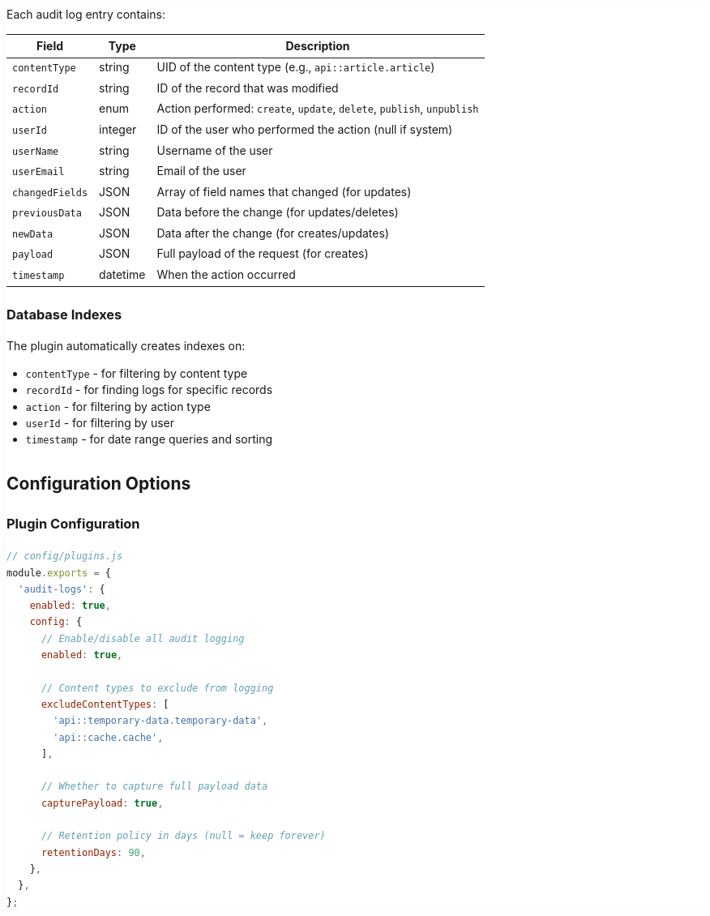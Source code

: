 Each audit log entry contains:

| Field | Type | Description |
|-------|------|-------------|
| `contentType` | string | UID of the content type (e.g., `api::article.article`) |
| `recordId` | string | ID of the record that was modified |
| `action` | enum | Action performed: `create`, `update`, `delete`, `publish`, `unpublish` |
| `userId` | integer | ID of the user who performed the action (null if system) |
| `userName` | string | Username of the user |
| `userEmail` | string | Email of the user |
| `changedFields` | JSON | Array of field names that changed (for updates) |
| `previousData` | JSON | Data before the change (for updates/deletes) |
| `newData` | JSON | Data after the change (for creates/updates) |
| `payload` | JSON | Full payload of the request (for creates) |
| `timestamp` | datetime | When the action occurred |

### Database Indexes

The plugin automatically creates indexes on:
- `contentType` - for filtering by content type
- `recordId` - for finding logs for specific records
- `action` - for filtering by action type
- `userId` - for filtering by user
- `timestamp` - for date range queries and sorting

## Configuration Options

### Plugin Configuration

```javascript
// config/plugins.js
module.exports = {
  'audit-logs': {
    enabled: true,
    config: {
      // Enable/disable all audit logging
      enabled: true,
      
      // Content types to exclude from logging
      excludeContentTypes: [
        'api::temporary-data.temporary-data',
        'api::cache.cache',
      ],
      
      // Whether to capture full payload data
      capturePayload: true,
      
      // Retention policy in days (null = keep forever)
      retentionDays: 90,
    },
  },
};
```
